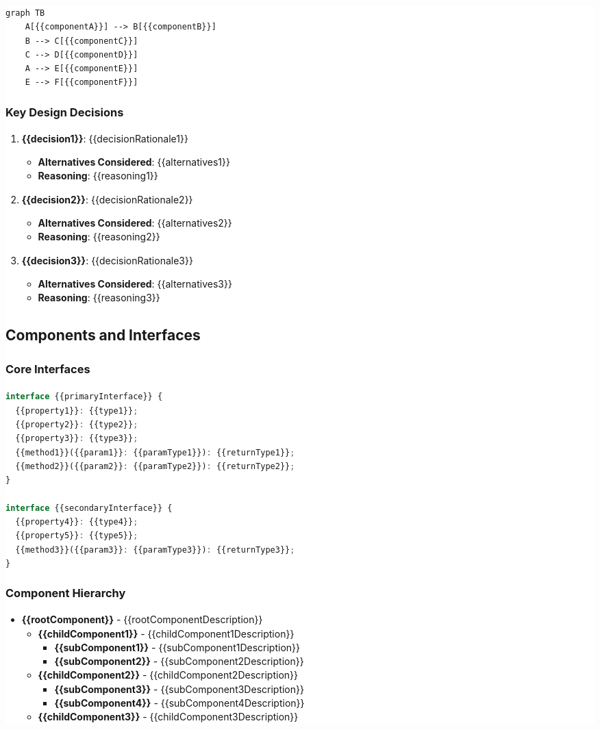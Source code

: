 ```mermaid
graph TB
    A[{{componentA}}] --> B[{{componentB}}]
    B --> C[{{componentC}}]
    C --> D[{{componentD}}]
    A --> E[{{componentE}}]
    E --> F[{{componentF}}]
```

### Key Design Decisions

1. **{{decision1}}**: {{decisionRationale1}}
   - **Alternatives Considered**: {{alternatives1}}
   - **Reasoning**: {{reasoning1}}

2. **{{decision2}}**: {{decisionRationale2}}
   - **Alternatives Considered**: {{alternatives2}}
   - **Reasoning**: {{reasoning2}}

3. **{{decision3}}**: {{decisionRationale3}}
   - **Alternatives Considered**: {{alternatives3}}
   - **Reasoning**: {{reasoning3}}

## Components and Interfaces

### Core Interfaces

```typescript
interface {{primaryInterface}} {
  {{property1}}: {{type1}};
  {{property2}}: {{type2}};
  {{property3}}: {{type3}};
  {{method1}}({{param1}}: {{paramType1}}): {{returnType1}};
  {{method2}}({{param2}}: {{paramType2}}): {{returnType2}};
}

interface {{secondaryInterface}} {
  {{property4}}: {{type4}};
  {{property5}}: {{type5}};
  {{method3}}({{param3}}: {{paramType3}}): {{returnType3}};
}
```

### Component Hierarchy

- **{{rootComponent}}** - {{rootComponentDescription}}
  - **{{childComponent1}}** - {{childComponent1Description}}
    - **{{subComponent1}}** - {{subComponent1Description}}
    - **{{subComponent2}}** - {{subComponent2Description}}
  - **{{childComponent2}}** - {{childComponent2Description}}
    - **{{subComponent3}}** - {{subComponent3Description}}
    - **{{subComponent4}}** - {{subComponent4Description}}
  - **{{childComponent3}}** - {{childComponent3Description}}
